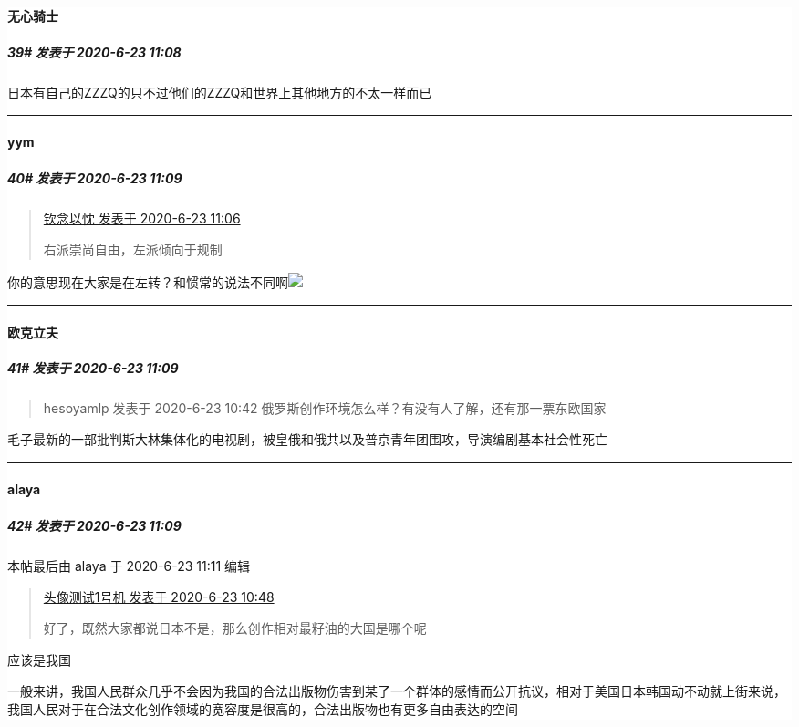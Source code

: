 ####  无心骑士  
##### 39#       发表于 2020-6-23 11:08




日本有自己的ZZZQ的只不过他们的ZZZQ和世界上其他地方的不太一样而已







-----

####  yym  
##### 40#       发表于 2020-6-23 11:09



<blockquote><a href="httphttps://bbs.saraba1st.com/2b/forum.php?mod=redirect&amp;goto=findpost&amp;pid=47916264&amp;ptid=1943564" target="_blank">钦念以忱 发表于 2020-6-23 11:06</a>

右派崇尚自由，左派倾向于规制</blockquote>
你的意思现在大家是在左转？和惯常的说法不同啊<img src="https://static.saraba1st.com/image/smiley/face2017/001.png" referrerpolicy="no-referrer">







-----

####  欧克立夫  
##### 41#       发表于 2020-6-23 11:09



<blockquote>hesoyamlp 发表于 2020-6-23 10:42
俄罗斯创作环境怎么样？有没有人了解，还有那一票东欧国家</blockquote>
毛子最新的一部批判斯大林集体化的电视剧，被皇俄和俄共以及普京青年团围攻，导演编剧基本社会性死亡







-----

####  alaya  
##### 42#       发表于 2020-6-23 11:09



 本帖最后由 alaya 于 2020-6-23 11:11 编辑 
<blockquote><a href="httphttps://bbs.saraba1st.com/2b/forum.php?mod=redirect&amp;goto=findpost&amp;pid=47916011&amp;ptid=1943564" target="_blank">头像测试1号机 发表于 2020-6-23 10:48</a>

好了，既然大家都说日本不是，那么创作相对最籽油的大国是哪个呢</blockquote>
应该是我国


一般来讲，我国人民群众几乎不会因为我国的合法出版物伤害到某了一个群体的感情而公开抗议，相对于美国日本韩国动不动就上街来说，我国人民对于在合法文化创作领域的宽容度是很高的，合法出版物也有更多自由表达的空间
